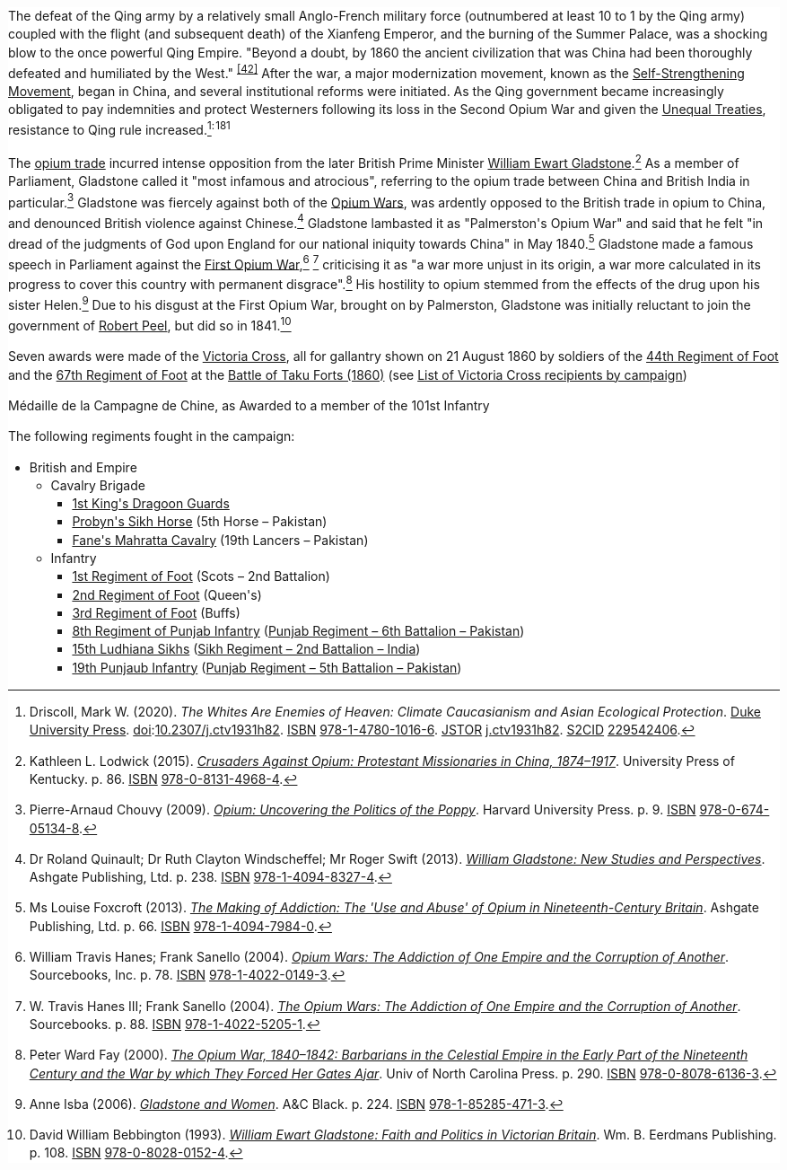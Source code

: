 The defeat of the Qing army by a relatively small Anglo-French military force (outnumbered at least 10 to 1 by the Qing army) coupled with the flight (and subsequent death) of the Xianfeng Emperor, and the burning of the Summer Palace, was a shocking blow to the once powerful Qing Empire. "Beyond a doubt, by 1860 the ancient civilization that was China had been thoroughly defeated and humiliated by the West." <sup><a href="https://en.m.wikipedia.org/wiki/#cite_note-FOOTNOTEHs%C3%BC2000219-43"><span>[</span>42<span>]</span></a></sup> After the war, a major modernization movement, known as the [Self-Strengthening Movement](https://en.m.wikipedia.org/wiki/Self-Strengthening_Movement "Self-Strengthening Movement"), began in China, and several institutional reforms were initiated. As the Qing government became increasingly obligated to pay indemnities and protect Westerners following its loss in the Second Opium War and given the [Unequal Treaties](https://en.m.wikipedia.org/wiki/Unequal_treaty "Unequal treaty"), resistance to Qing rule increased.[^44]<sup><span title="Page: 181">: 181 </span></sup> 

The [opium trade](https://en.m.wikipedia.org/wiki/Opium_trade "Opium trade") incurred intense opposition from the later British Prime Minister [William Ewart Gladstone](https://en.m.wikipedia.org/wiki/William_Ewart_Gladstone "William Ewart Gladstone").[^45] As a member of Parliament, Gladstone called it "most infamous and atrocious", referring to the opium trade between China and British India in particular.[^46] Gladstone was fiercely against both of the [Opium Wars](https://en.m.wikipedia.org/wiki/Opium_Wars "Opium Wars"), was ardently opposed to the British trade in opium to China, and denounced British violence against Chinese.[^47] Gladstone lambasted it as "Palmerston's Opium War" and said that he felt "in dread of the judgments of God upon England for our national iniquity towards China" in May 1840.[^48] Gladstone made a famous speech in Parliament against the [First Opium War](https://en.m.wikipedia.org/wiki/First_Opium_War "First Opium War"),[^49] [^50] criticising it as "a war more unjust in its origin, a war more calculated in its progress to cover this country with permanent disgrace".[^51] His hostility to opium stemmed from the effects of the drug upon his sister Helen.[^52] Due to his disgust at the First Opium War, brought on by Palmerston, Gladstone was initially reluctant to join the government of [Robert Peel](https://en.m.wikipedia.org/wiki/Robert_Peel "Robert Peel"), but did so in 1841.[^53]

Seven awards were made of the [Victoria Cross](https://en.m.wikipedia.org/wiki/Victoria_Cross "Victoria Cross"), all for gallantry shown on 21 August 1860 by soldiers of the [44th Regiment of Foot](https://en.m.wikipedia.org/wiki/44th_\(East_Essex\)_Regiment_of_Foot "44th (East Essex) Regiment of Foot") and the [67th Regiment of Foot](https://en.m.wikipedia.org/wiki/67th_\(South_Hampshire\)_Regiment_of_Foot "67th (South Hampshire) Regiment of Foot") at the [Battle of Taku Forts (1860)](https://en.m.wikipedia.org/wiki/Battle_of_Taku_Forts_\(1860\) "Battle of Taku Forts (1860)") (see [List of Victoria Cross recipients by campaign](https://en.m.wikipedia.org/wiki/List_of_Victoria_Cross_recipients_by_campaign "List of Victoria Cross recipients by campaign"))

Médaille de la Campagne de Chine, as Awarded to a member of the 101st Infantry

The following regiments fought in the campaign:

- British and Empire
	- Cavalry Brigade
		- [1st King's Dragoon Guards](https://en.m.wikipedia.org/wiki/1st_King%27s_Dragoon_Guards "1st King's Dragoon Guards")
		- [Probyn's Sikh Horse](https://en.m.wikipedia.org/wiki/5th_Horse "5th Horse") (5th Horse – Pakistan)
		- [Fane's Mahratta Cavalry](https://en.m.wikipedia.org/wiki/19th_Lancers "19th Lancers") (19th Lancers – Pakistan)
	- Infantry
		- [1st Regiment of Foot](https://en.m.wikipedia.org/wiki/1st_Regiment_of_Foot "1st Regiment of Foot") (Scots – 2nd Battalion)
		- [2nd Regiment of Foot](https://en.m.wikipedia.org/wiki/2nd_Regiment_of_Foot "2nd Regiment of Foot") (Queen's)
		- [3rd Regiment of Foot](https://en.m.wikipedia.org/wiki/3rd_Regiment_of_Foot "3rd Regiment of Foot") (Buffs)
		- [8th Regiment of Punjab Infantry](https://en.m.wikipedia.org/wiki/8th_Regiment_of_Punjab_Infantry "8th Regiment of Punjab Infantry") ([Punjab Regiment – 6th Battalion – Pakistan](https://en.m.wikipedia.org/wiki/Punjab_Regiment_\(Pakistan\) "Punjab Regiment (Pakistan)"))
		- [15th Ludhiana Sikhs](https://en.m.wikipedia.org/wiki/15th_Ludhiana_Sikhs "15th Ludhiana Sikhs") ([Sikh Regiment – 2nd Battalion – India](https://en.m.wikipedia.org/wiki/Sikh_Regiment "Sikh Regiment"))
		- [19th Punjaub Infantry](https://en.m.wikipedia.org/wiki/7th_Regiment_of_Punjab_Infantry "7th Regiment of Punjab Infantry") ([Punjab Regiment – 5th Battalion – Pakistan](https://en.m.wikipedia.org/wiki/Punjab_Regiment_\(Pakistan\) "Punjab Regiment (Pakistan)"))

[^1]: until being surpassed by [Wikipedia](https://en.m.wikipedia.org/wiki/Wikipedia "Wikipedia") in 2007
[^2]: *[Frontier and Overseas Expeditions from India](https://archive.org/stream/frontieroverseas06indi#page/446)*. Volume 6. Calcutta: Superintendent Government Printing. 1911. p. 446.
[^3]: Wolseley, G. J. (1862). *[Narrative of the War with China in 1860](https://books.google.com/books?id=JDIQAAAAYAAJ&pg=PA1)*. London: Longman, Green, Longman, and Roberts. p. 1.
[^4]: Michel Vié, *Histoire du Japon des origines a Meiji*, PUF, p. 99. [ISBN](https://en.m.wikipedia.org/wiki/ISBN_\(identifier\) "ISBN (identifier)") [2-13-052893-7](https://en.m.wikipedia.org/wiki/Special:BookSources/2-13-052893-7 "Special:BookSources/2-13-052893-7").
[^5]: ["The Opium Wars in China"](https://asiapacificcurriculum.ca/learning-module/opium-wars-china). *Asia Pacific Curriculum*. Retrieved 28 November 2021.
[^6]: ["The Second Opium War"](https://www.historic-uk.com/HistoryUK/HistoryofBritain/Second-Opium-War/). *Historic UK*. Retrieved 28 November 2021.
[^7]: Bickley, Gillian (19 April 2018). ["Young American's first-hand account of second opium war"](https://www.scmp.com/magazines/post-magazine/long-reads/article/2142196/young-americans-first-hand-account-second-opium). *South China Morning Post*. Retrieved 3 January 2023.
[^8]: He, Tao. ["British Imperialism in China | Guided History"](https://blogs.bu.edu/guidedhistory/moderneurope/tao-he/). *[Boston University](https://en.m.wikipedia.org/wiki/Boston_University "Boston University")*. Retrieved 3 January 2023.
[^9]: Tsang, Steve (2007). [*A Modern History of Hong Kong: 1841–1997*](https://books.google.com/books?id=7JC856mG72EC&pg=PA29). I.B. Tauris. p. 29. [ISBN](https://en.m.wikipedia.org/wiki/ISBN_\(identifier\) "ISBN (identifier)") [978-1-84511-419-0](https://en.m.wikipedia.org/wiki/Special:BookSources/978-1-84511-419-0 "Special:BookSources/978-1-84511-419-0").
[^10]: ["China's Road to Modernity: from Empire to Republic (1817–1949) (Hao Gao)"](https://www.gale.com/intl/essays/hao-gao-chinas-road-modernity-empire-republic-1817-1949). *www.gale.com*. Retrieved 10 October 2023.
[^11]: [""The Opium War" labeled as the beginning of modern China's history of humiliation"](https://ebrary.net/31256/sociology/_the_opium_war_labeled_modern_china_s_history_humiliation). *Ebrary*. Retrieved 10 October 2023.
[^12]: Wu, Jihan (1 October 2018). ["The Opium War and the Opening of China | World History"](https://worldhistory.us/chinese-history/the-opium-war-and-the-opening-of-china.php). Retrieved 10 October 2023.
[^13]: Porter, Maj Gen Whitworth (1889). *History of the Corps of Royal Engineers Vol I*. Chatham: The Institution of Royal Engineers.
[^14]: ["Opium Wars"](https://web.archive.org/web/20171019111935/https://www.mtholyoke.edu/~goldf20s/politics116/secondwar.html). *www.mtholyoke.edu*. Archived from [the original](https://www.mtholyoke.edu/~goldf20s/politics116/secondwar.html) on 19 October 2017. Retrieved 4 September 2018.
[^15]: [Hanes & Sanello 2004](https://en.m.wikipedia.org/wiki/#CITEREFHanesSanello2004), pp. 176–177.
[^16]: ["Canton, China"](https://books.google.com/books?id=BOqCAAAAIAAJ&q=passing+walls&pg=PA34). 1920.
[^17]: Wong, J. Y. (2002). *Deadly Dreams: Opium and the Arrow War (1856–1860) in China*. Cambridge University Press. [ISBN](https://en.m.wikipedia.org/wiki/ISBN_\(identifier\) "ISBN (identifier)") [978-0-521-52619-7](https://en.m.wikipedia.org/wiki/Special:BookSources/978-0-521-52619-7 "Special:BookSources/978-0-521-52619-7").
[^18]: "Bombardment at Canton". *Morning Journal*. 19 January 1857. p. 3.
[^19]: Rallings, Colin; Thrasher, Michael, eds. (2000), *British Electoral Facts 1832–1999*, Ashgate
[^20]: [David, Saul](https://en.m.wikipedia.org/wiki/Saul_David "Saul David") (2007). *Victoria's Wars: The Rise of Empire*. [London](https://en.m.wikipedia.org/wiki/London "London"): [Penguin Books](https://en.m.wikipedia.org/wiki/Penguin_Books "Penguin Books"). pp. 360– 361. [ISBN](https://en.m.wikipedia.org/wiki/ISBN_\(identifier\) "ISBN (identifier)") [978-0-14-100555-3](https://en.m.wikipedia.org/wiki/Special:BookSources/978-0-14-100555-3 "Special:BookSources/978-0-14-100555-3").
[^21]: [Hsü 2000](https://en.m.wikipedia.org/wiki/#CITEREFHs%C3%BC2000), p. 206.
[^22]: [Hevia 2003](https://en.m.wikipedia.org/wiki/#CITEREFHevia2003), pp. 32–33.
[^23]: Tsai, Jung-fang. \[1995\] (1995). *Hong Kong in Chinese History: community and social unrest in the British Colony, 1842–1913*. [ISBN](https://en.m.wikipedia.org/wiki/ISBN_\(identifier\) "ISBN (identifier)") [0-231-07933-8](https://en.m.wikipedia.org/wiki/Special:BookSources/0-231-07933-8 "Special:BookSources/0-231-07933-8")
[^24]: ["The Anglo-French Occupation of Canton, 1858–1861"](https://sagethoughts.files.wordpress.com/2011/08/the-anglo-french-occupation-of-canton.pdf) (PDF). Royal Asiatic Society Hong Kong Branch.
[^25]: [Hsü 2000](https://en.m.wikipedia.org/wiki/#CITEREFHs%C3%BC2000), p. 207.
[^26]: John Thomson 1837–1921, ["Chap on Hong Kong"](http://irc.aa.tufs.ac.jp/thomson/vol_1/mother/102.html), *Illustrations of China and Its People* (London, 1873–1874)
[^27]: *Speeches on Questions of Public Policy* by Richard Cobden
[^28]: Ye Shen, Shirley; Shaw, Eric H. ["The Evil Trade that Opened China to the West"](https://web.archive.org/web/20111203041828/http://faculty.quinnipiac.edu/charm/CHARM%20proceedings/CHARM%20article%20archive%20pdf%20format/Volume%2013%202007/201-207_ye-sheng_shaw.pdf) (PDF). p. 197. Archived from [the original](http://faculty.quinnipiac.edu/charm/CHARM%20proceedings/CHARM%20article%20archive%20pdf%20format/Volume%2013%202007/201-207_ye-sheng_shaw.pdf) (PDF) on 3 December 2011. Retrieved 21 September 2014.
[^29]: ["About Vladivostok"](https://forumvostok.ru/en/about/vladivostok/). *forumvostok.ru*. Retrieved 22 April 2024.
[^30]: [Hsü 2000](https://en.m.wikipedia.org/wiki/#CITEREFHs%C3%BC2000), pp. 212–213.
[^31]: Greenwood, ch. 12
[^32]: [*China: Being a Military Report on the North-eastern Portions of the Provinces of Chih-li and Shan-tung, Nanjing and Its Approaches, Canton and Its Approaches: Together with an Account of the Chinese Civil, Naval and Military Administrations, and a Narrative of the Wars Between Great Britain and China*](https://books.google.com/books?id=O1AMAQAAMAAJ&pg=PA28). Government Central Branch Press. 1884. p. 28.
[^33]: Albert H. Yee (1989). *A People Misruled: Hong Kong and the Chinese Stepping Stone Syndrome*. API Press. p. 59.
[^34]: Hibbert, Christopher (1988). *The Dragon Wakes*. Penguin Book. [ISBN](https://en.m.wikipedia.org/wiki/ISBN_\(identifier\) "ISBN (identifier)") [0-14-006646-2](https://en.m.wikipedia.org/wiki/Special:BookSources/0-14-006646-2 "Special:BookSources/0-14-006646-2").
[^35]: [Hsü 2000](https://en.m.wikipedia.org/wiki/#CITEREFHs%C3%BC2000), pp. 214–215.
[^36]: [Hsü 2000](https://en.m.wikipedia.org/wiki/#CITEREFHs%C3%BC2000), p. 215.
[^37]: E. W. R. Lumby, "Lord Elgin and the Burning of the Summer Palace." *History Today* (July 1960) 10#7 pp 479–480.
[^38]: M'Ghee, Robert. (1862). [*How we got to Pekin: A Narrative of the Campaign in China of 1860,* pp. 202–216](https://books.google.com/books?id=wLneD9rxVeoC&q=loch+how+we+got+to+pekin).
[^39]: [Endacott, G. B.](https://en.m.wikipedia.org/wiki/George_Beer_Endacott "George Beer Endacott"); Carroll, John M. (2005) \[1962\]. *A biographical sketch-book of early Hong Kong*. [Hong Kong University Press](https://en.m.wikipedia.org/wiki/Hong_Kong_University_Press "Hong Kong University Press"). [ISBN](https://en.m.wikipedia.org/wiki/ISBN_\(identifier\) "ISBN (identifier)") [978-962-209-742-1](https://en.m.wikipedia.org/wiki/Special:BookSources/978-962-209-742-1 "Special:BookSources/978-962-209-742-1").
[^40]: Elgin, James Earl of (2018). *Letters and Journals of James, Eighth Earl of Elgin*. \[Place of publication not identified\]: Outlook Verlag. p. 343. [ISBN](https://en.m.wikipedia.org/wiki/ISBN_\(identifier\) "ISBN (identifier)") [978-3-7340-5487-7](https://en.m.wikipedia.org/wiki/Special:BookSources/978-3-7340-5487-7 "Special:BookSources/978-3-7340-5487-7").
[^41]: "Encyclopedias and Dictionaries". *Encyclopædia Britannica*. Vol. 18 (15th ed.). 2007. pp. 257– 286.
[^42]: ["An Encyclopedia Finished in 1408 That Contained Nearly One Million Pages"](https://www.todayifoundout.com/index.php/2011/04/an-encyclopedia-finished-in-1408-that-contained-nearly-one-million-pages/). 6 April 2011.
[^43]: [Hsü 2000](https://en.m.wikipedia.org/wiki/#CITEREFHs%C3%BC2000), p. 219.
[^44]: Driscoll, Mark W. (2020). *The Whites Are Enemies of Heaven: Climate Caucasianism and Asian Ecological Protection*. [Duke University Press](https://en.m.wikipedia.org/wiki/Duke_University_Press "Duke University Press"). [doi](https://en.m.wikipedia.org/wiki/Doi_\(identifier\) "Doi (identifier)"):[10.2307/j.ctv1931h82](https://doi.org/10.2307%2Fj.ctv1931h82). [ISBN](https://en.m.wikipedia.org/wiki/ISBN_\(identifier\) "ISBN (identifier)") [978-1-4780-1016-6](https://en.m.wikipedia.org/wiki/Special:BookSources/978-1-4780-1016-6 "Special:BookSources/978-1-4780-1016-6"). [JSTOR](https://en.m.wikipedia.org/wiki/JSTOR_\(identifier\) "JSTOR (identifier)") [j.ctv1931h82](https://www.jstor.org/stable/j.ctv1931h82). [S2CID](https://en.m.wikipedia.org/wiki/S2CID_\(identifier\) "S2CID (identifier)") [229542406](https://api.semanticscholar.org/CorpusID:229542406).
[^45]: Kathleen L. Lodwick (2015). [*Crusaders Against Opium: Protestant Missionaries in China, 1874–1917*](https://books.google.com/books?id=DrAeBgAAQBAJ&pg=PA86). University Press of Kentucky. p. 86. [ISBN](https://en.m.wikipedia.org/wiki/ISBN_\(identifier\) "ISBN (identifier)") [978-0-8131-4968-4](https://en.m.wikipedia.org/wiki/Special:BookSources/978-0-8131-4968-4 "Special:BookSources/978-0-8131-4968-4").
[^46]: Pierre-Arnaud Chouvy (2009). [*Opium: Uncovering the Politics of the Poppy*](https://books.google.com/books?id=qGl4TN_qIsgC&pg=PA9). Harvard University Press. p. 9. [ISBN](https://en.m.wikipedia.org/wiki/ISBN_\(identifier\) "ISBN (identifier)") [978-0-674-05134-8](https://en.m.wikipedia.org/wiki/Special:BookSources/978-0-674-05134-8 "Special:BookSources/978-0-674-05134-8").
[^47]: Dr Roland Quinault; Dr Ruth Clayton Windscheffel; Mr Roger Swift (2013). [*William Gladstone: New Studies and Perspectives*](https://books.google.com/books?id=Hve4IOulDlwC&pg=PT238). Ashgate Publishing, Ltd. p. 238. [ISBN](https://en.m.wikipedia.org/wiki/ISBN_\(identifier\) "ISBN (identifier)") [978-1-4094-8327-4](https://en.m.wikipedia.org/wiki/Special:BookSources/978-1-4094-8327-4 "Special:BookSources/978-1-4094-8327-4").
[^48]: Ms Louise Foxcroft (2013). [*The Making of Addiction: The 'Use and Abuse' of Opium in Nineteenth-Century Britain*](https://books.google.com/books?id=VPosEno3uNYC&pg=PA66). Ashgate Publishing, Ltd. p. 66. [ISBN](https://en.m.wikipedia.org/wiki/ISBN_\(identifier\) "ISBN (identifier)") [978-1-4094-7984-0](https://en.m.wikipedia.org/wiki/Special:BookSources/978-1-4094-7984-0 "Special:BookSources/978-1-4094-7984-0").
[^49]: William Travis Hanes; Frank Sanello (2004). [*Opium Wars: The Addiction of One Empire and the Corruption of Another*](https://books.google.com/books?id=jYmFAAAAQBAJ&pg=PA78). Sourcebooks, Inc. p. 78. [ISBN](https://en.m.wikipedia.org/wiki/ISBN_\(identifier\) "ISBN (identifier)") [978-1-4022-0149-3](https://en.m.wikipedia.org/wiki/Special:BookSources/978-1-4022-0149-3 "Special:BookSources/978-1-4022-0149-3").
[^50]: W. Travis Hanes III; Frank Sanello (2004). [*The Opium Wars: The Addiction of One Empire and the Corruption of Another*](https://books.google.com/books?id=lXiiAAAAQBAJ&pg=PT88). Sourcebooks. p. 88. [ISBN](https://en.m.wikipedia.org/wiki/ISBN_\(identifier\) "ISBN (identifier)") [978-1-4022-5205-1](https://en.m.wikipedia.org/wiki/Special:BookSources/978-1-4022-5205-1 "Special:BookSources/978-1-4022-5205-1").
[^51]: Peter Ward Fay (2000). [*The Opium War, 1840–1842: Barbarians in the Celestial Empire in the Early Part of the Nineteenth Century and the War by which They Forced Her Gates Ajar*](https://books.google.com/books?id=EgSs61pjvS8C&pg=PT290). Univ of North Carolina Press. p. 290. [ISBN](https://en.m.wikipedia.org/wiki/ISBN_\(identifier\) "ISBN (identifier)") [978-0-8078-6136-3](https://en.m.wikipedia.org/wiki/Special:BookSources/978-0-8078-6136-3 "Special:BookSources/978-0-8078-6136-3").
[^52]: Anne Isba (2006). [*Gladstone and Women*](https://books.google.com/books?id=gaxDs8_oz_QC&pg=PA224). A&C Black. p. 224. [ISBN](https://en.m.wikipedia.org/wiki/ISBN_\(identifier\) "ISBN (identifier)") [978-1-85285-471-3](https://en.m.wikipedia.org/wiki/Special:BookSources/978-1-85285-471-3 "Special:BookSources/978-1-85285-471-3").
[^53]: David William Bebbington (1993). [*William Ewart Gladstone: Faith and Politics in Victorian Britain*](https://books.google.com/books?id=jEzV7PYYe5kC&pg=PA108). Wm. B. Eerdmans Publishing. p. 108. [ISBN](https://en.m.wikipedia.org/wiki/ISBN_\(identifier\) "ISBN (identifier)") [978-0-8028-0152-4](https://en.m.wikipedia.org/wiki/Special:BookSources/978-0-8028-0152-4 "Special:BookSources/978-0-8028-0152-4").